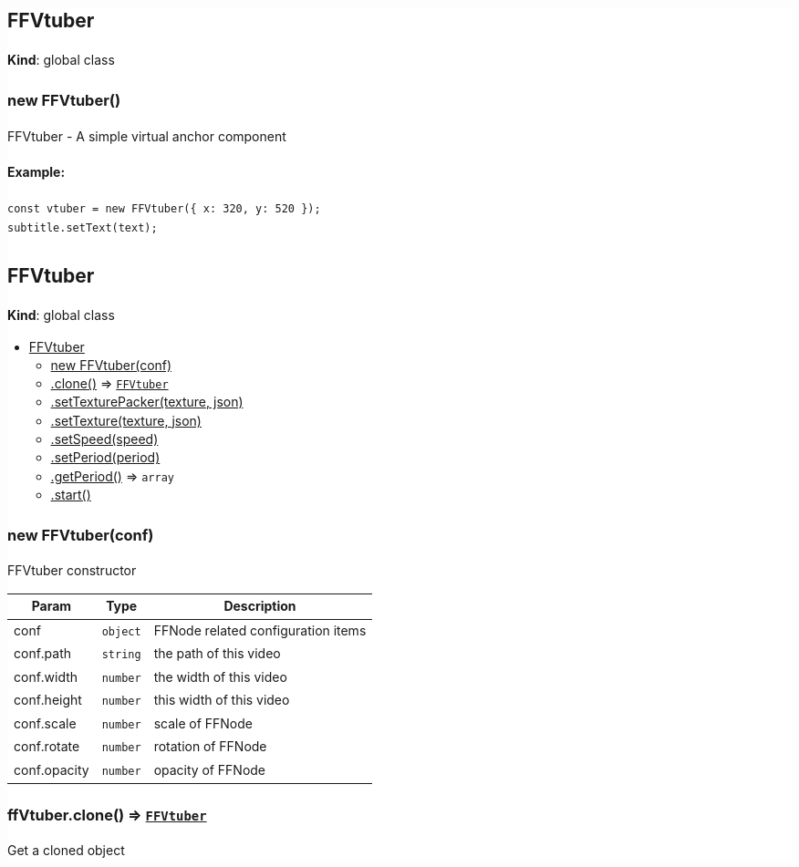 
## FFVtuber
**Kind**: global class  
<a name="new_FFVtuber_new"></a>

### new FFVtuber()
FFVtuber - A simple virtual anchor component

#### Example:

    const vtuber = new FFVtuber({ x: 320, y: 520 });
    subtitle.setText(text);

<a name="FFVtuber"></a>

## FFVtuber
**Kind**: global class  

* [FFVtuber](#FFVtuber)
    * [new FFVtuber(conf)](#new_FFVtuber_new)
    * [.clone()](#FFVtuber+clone) ⇒ [<code>FFVtuber</code>](#FFVtuber)
    * [.setTexturePacker(texture, json)](#FFVtuber+setTexturePacker)
    * [.setTexture(texture, json)](#FFVtuber+setTexture)
    * [.setSpeed(speed)](#FFVtuber+setSpeed)
    * [.setPeriod(period)](#FFVtuber+setPeriod)
    * [.getPeriod()](#FFVtuber+getPeriod) ⇒ <code>array</code>
    * [.start()](#FFVtuber+start)

<a name="new_FFVtuber_new"></a>

### new FFVtuber(conf)
FFVtuber constructor


| Param | Type | Description |
| --- | --- | --- |
| conf | <code>object</code> | FFNode related configuration items |
| conf.path | <code>string</code> | the path of this video |
| conf.width | <code>number</code> | the width of this video |
| conf.height | <code>number</code> | this width of this video |
| conf.scale | <code>number</code> | scale of FFNode |
| conf.rotate | <code>number</code> | rotation of FFNode |
| conf.opacity | <code>number</code> | opacity of FFNode |

<a name="FFVtuber+clone"></a>

### ffVtuber.clone() ⇒ [<code>FFVtuber</code>](#FFVtuber)
Get a cloned object
